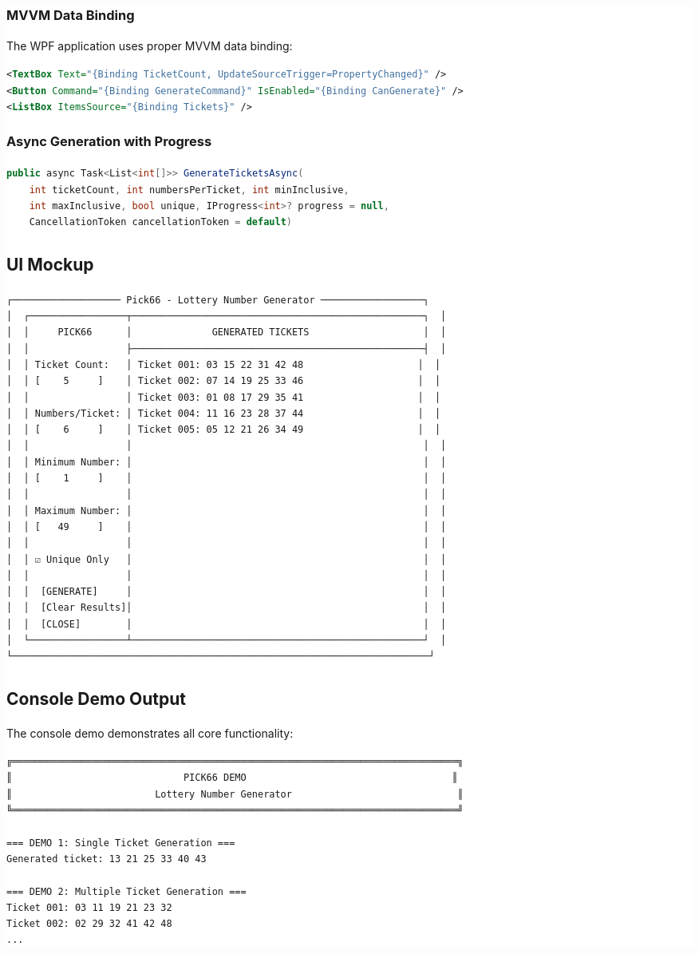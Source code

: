 
### MVVM Data Binding

The WPF application uses proper MVVM data binding:

```xml
<TextBox Text="{Binding TicketCount, UpdateSourceTrigger=PropertyChanged}" />
<Button Command="{Binding GenerateCommand}" IsEnabled="{Binding CanGenerate}" />
<ListBox ItemsSource="{Binding Tickets}" />
```

### Async Generation with Progress

```csharp
public async Task<List<int[]>> GenerateTicketsAsync(
    int ticketCount, int numbersPerTicket, int minInclusive, 
    int maxInclusive, bool unique, IProgress<int>? progress = null, 
    CancellationToken cancellationToken = default)
```

## UI Mockup

```
┌─────────────────── Pick66 - Lottery Number Generator ──────────────────┐
│  ┌─────────────────┬───────────────────────────────────────────────────┐  │
│  │     PICK66      │              GENERATED TICKETS                    │  │
│  │                 ├───────────────────────────────────────────────────┤  │
│  │ Ticket Count:   │ Ticket 001: 03 15 22 31 42 48                    │  │
│  │ [    5     ]    │ Ticket 002: 07 14 19 25 33 46                    │  │
│  │                 │ Ticket 003: 01 08 17 29 35 41                    │  │
│  │ Numbers/Ticket: │ Ticket 004: 11 16 23 28 37 44                    │  │
│  │ [    6     ]    │ Ticket 005: 05 12 21 26 34 49                    │  │
│  │                 │                                                   │  │
│  │ Minimum Number: │                                                   │  │
│  │ [    1     ]    │                                                   │  │
│  │                 │                                                   │  │
│  │ Maximum Number: │                                                   │  │
│  │ [   49     ]    │                                                   │  │
│  │                 │                                                   │  │
│  │ ☑ Unique Only   │                                                   │  │
│  │                 │                                                   │  │
│  │  [GENERATE]     │                                                   │  │
│  │  [Clear Results]│                                                   │  │
│  │  [CLOSE]        │                                                   │  │
│  └─────────────────┴───────────────────────────────────────────────────┘  │
└─────────────────────────────────────────────────────────────────────────┘
```

## Console Demo Output

The console demo demonstrates all core functionality:

```
╔══════════════════════════════════════════════════════════════════════════════╗
║                              PICK66 DEMO                                    ║
║                         Lottery Number Generator                             ║
╚══════════════════════════════════════════════════════════════════════════════╝

=== DEMO 1: Single Ticket Generation ===
Generated ticket: 13 21 25 33 40 43

=== DEMO 2: Multiple Ticket Generation ===
Ticket 001: 03 11 19 21 23 32
Ticket 002: 02 29 32 41 42 48
...

```